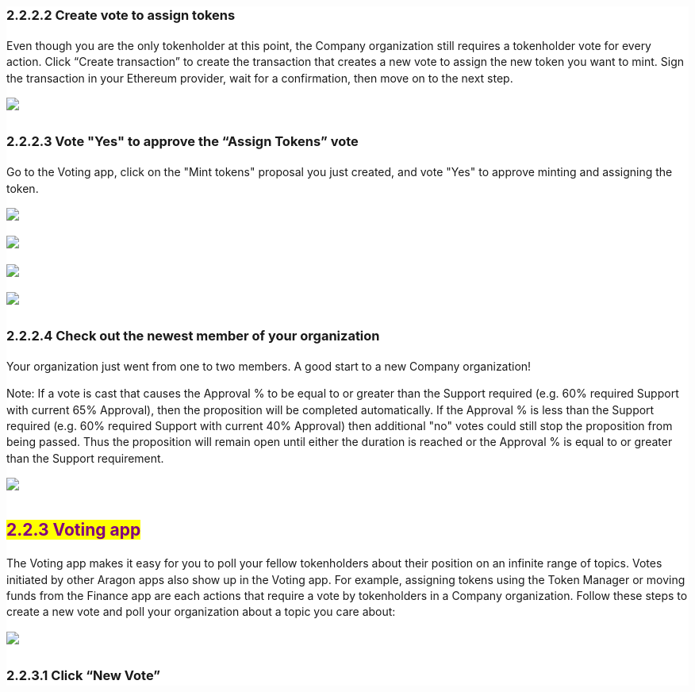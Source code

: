 ### **2.2.2.2 Create vote to assign tokens**

Even though you are the only tokenholder at this point, the Company organization still requires a tokenholder vote for every action. Click “Create transaction” to create the transaction that creates a new vote to assign the new token you want to mint. Sign the transaction in your Ethereum provider, wait for a confirmation, then move on to the next step.

![](https://lh3.googleusercontent.com/RVlpE5QIyKb2gvvr5KQOf8ukZa0k5wczXfgOnnHfcvXI2JnBUtLX4KjKob\_EWMF9k9y1NjB1yzNcYrJLm2ETRezy7v9DDWucQNQ18OEQT\_8dBjMvSoZsymVIGK\_BJv\_8Cw1Mk88L)

### **2.2.2.3 Vote "Yes" to approve the “Assign Tokens” vote**

Go to the Voting app, click on the "Mint tokens" proposal you just created, and vote "Yes" to approve minting and assigning the token.

&#x20;

![](../../../.gitbook/assets/C5EDtiWbxdt4g2LojVhwXW7WjuqC440DnnZdOjHTWIxH5yegXiy7sB9g2iGdXNiN72uTnvqMA4BSCymcMNFo6ejQKHzG3zHViWVRZuMxLmDvTg\_WakrfgOUzfTn6YGwjXlslUphc.png)

![](https://lh6.googleusercontent.com/OYlBJ41umTMbdfMLqS9geT8ycshlmUfUgPHz6pNkg9cwIx3zNKAb8elnfw0QAKpo5N9rpah\_vExxl2lJYQG3ChtEK-5evFmrDG\_C92IUjn6\_Gt1\_WD8sP2ntGPaiVAeo4jZrQq1\_)

![](https://lh5.googleusercontent.com/IJWz3XKDtHi4MlsuxGlLJ8zatP6RiAluev6UK72zn1kMlHkpzNMAZEGyqSxw\_sp5lRIwHNU5ErZI1F0tjh\_8yVfIx99ImrR3X\_Xy7DWd9MC8k\_nY9w4X5CVbH6EqwnR54SD3kBw7)

![](https://lh6.googleusercontent.com/SJXCuLvpm6UwVIvBsplOQCcH5mfm11meFrHj9HRVH1FOGiM\_ax8Wmzf4IoQtX2GJNSDLC7BrUn8RmdDuaZ0Vzd9fhH\_JT-TggnudmR\_408oQ6VC6N6JWZXi1Hc2SudTl\_Y1p0xzZ)

### **2.2.2.4 Check out the newest member of your organization**

Your organization just went from one to two members. A good start to a new Company organization!

Note: If a vote is cast that causes the Approval % to be equal to or greater than the Support required (e.g. 60% required Support with current 65% Approval), then the proposition will be completed automatically. If the Approval % is less than the Support required (e.g. 60% required Support with current 40% Approval) then additional "no" votes could still stop the proposition from being passed. Thus the proposition will remain open until either the duration is reached or the  Approval % is equal to or greater than the Support requirement.&#x20;

![](https://lh4.googleusercontent.com/DOedZ-Oj8ettsh6BPRTs7e7aY9ubI8k\_1R9oYcVTdiDouLo3coVdYI4s8pGTtZdHqw65aS1JgJ4ZTdQT77Unz86R9BvorceFOaebefJP9u1UJ2pfMY71PPZEerI3uVcGD\_CW13UA)

## <mark style="color:purple;">**2.2.3 Voting app**</mark>

The Voting app makes it easy for you to poll your fellow tokenholders about their position on an infinite range of topics. Votes initiated by other Aragon apps also show up in the Voting app. For example, assigning tokens using the Token Manager or moving funds from the Finance app are each actions that require a vote by tokenholders in a Company organization. Follow these steps to create a new vote and poll your organization about a topic you care about:

![](https://lh6.googleusercontent.com/PrfucJNpuhLn6tpvSFprZinOuX36lQJH69Us01xTtwAnu5iA\_BhKBK-9pig3-r8Yn9yJaLo\_2SvC5hwDQ575XZNa\_2c3i7ZjMAZ6iNcVTUyV2UGQUxb-J6DasKlEYXIVgurPaTqM)

### **2.2.3.1 Click “New Vote”**
